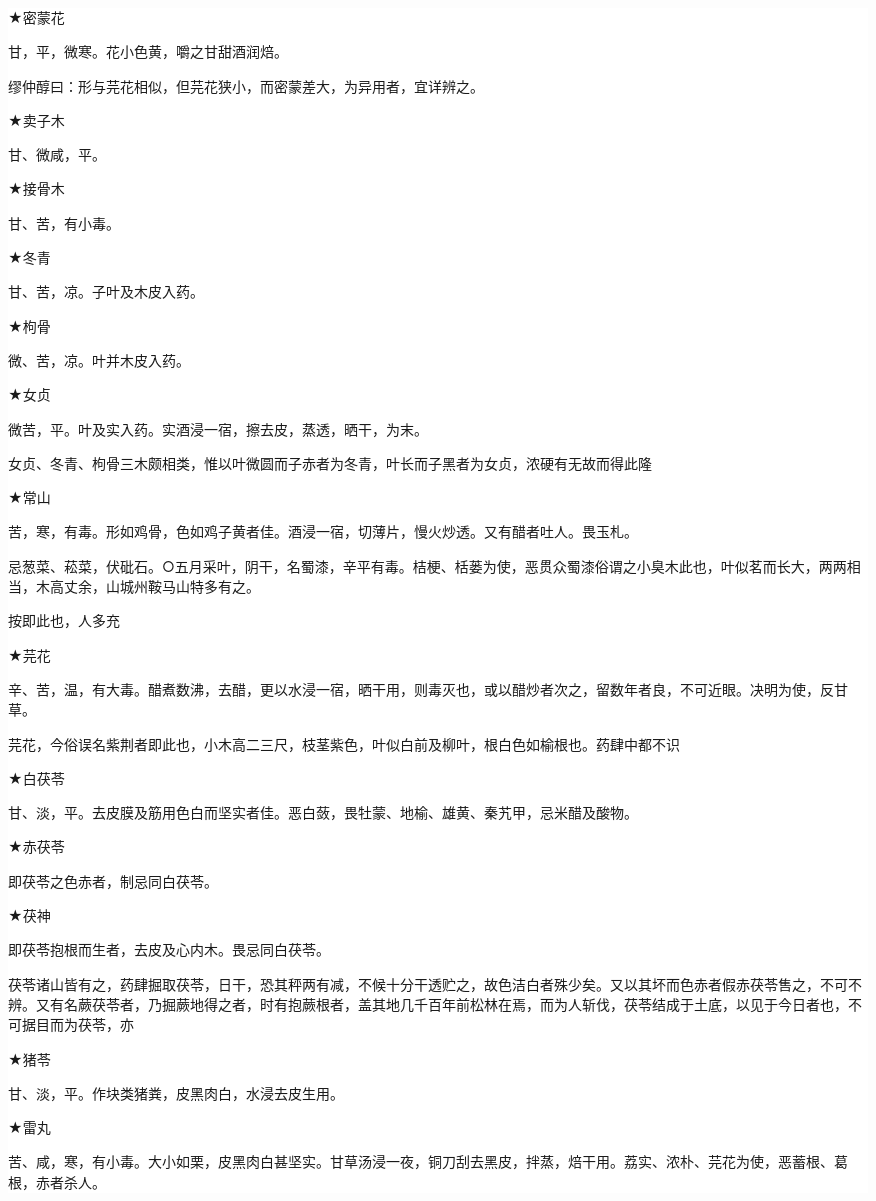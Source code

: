 ★密蒙花  

甘，平，微寒。花小色黄，嚼之甘甜酒润焙。  

缪仲醇曰：形与芫花相似，但芫花狭小，而密蒙差大，为异用者，宜详辨之。  

★卖子木  

甘、微咸，平。  

★接骨木  

甘、苦，有小毒。  

★冬青  

甘、苦，凉。子叶及木皮入药。  

★枸骨  

微、苦，凉。叶并木皮入药。  

★女贞  

微苦，平。叶及实入药。实酒浸一宿，擦去皮，蒸透，晒干，为末。  

女贞、冬青、枸骨三木颇相类，惟以叶微圆而子赤者为冬青，叶长而子黑者为女贞，浓硬有无故而得此隆  

★常山  

苦，寒，有毒。形如鸡骨，色如鸡子黄者佳。酒浸一宿，切薄片，慢火炒透。又有醋者吐人。畏玉札。  

忌葱菜、菘菜，伏砒石。○五月采叶，阴干，名蜀漆，辛平有毒。桔梗、栝蒌为使，恶贯众蜀漆俗谓之小臭木此也，叶似茗而长大，两两相当，木高丈余，山城州鞍马山特多有之。  

按即此也，人多充  

★芫花  

辛、苦，温，有大毒。醋煮数沸，去醋，更以水浸一宿，晒干用，则毒灭也，或以醋炒者次之，留数年者良，不可近眼。决明为使，反甘草。  

芫花，今俗误名紫荆者即此也，小木高二三尺，枝茎紫色，叶似白前及柳叶，根白色如榆根也。药肆中都不识  

★白茯苓  

甘、淡，平。去皮膜及筋用色白而坚实者佳。恶白蔹，畏牡蒙、地榆、雄黄、秦艽甲，忌米醋及酸物。  

★赤茯苓  

即茯苓之色赤者，制忌同白茯苓。  

★茯神  

即茯苓抱根而生者，去皮及心内木。畏忌同白茯苓。  

茯苓诸山皆有之，药肆掘取茯苓，日干，恐其秤两有减，不候十分干透贮之，故色洁白者殊少矣。又以其坏而色赤者假赤茯苓售之，不可不辨。又有名蕨茯苓者，乃掘蕨地得之者，时有抱蕨根者，盖其地几千百年前松林在焉，而为人斩伐，茯苓结成于土底，以见于今日者也，不可据目而为茯苓，亦  

★猪苓  

甘、淡，平。作块类猪粪，皮黑肉白，水浸去皮生用。  

★雷丸  

苦、咸，寒，有小毒。大小如栗，皮黑肉白甚坚实。甘草汤浸一夜，铜刀刮去黑皮，拌蒸，焙干用。荔实、浓朴、芫花为使，恶蓄根、葛根，赤者杀人。  
